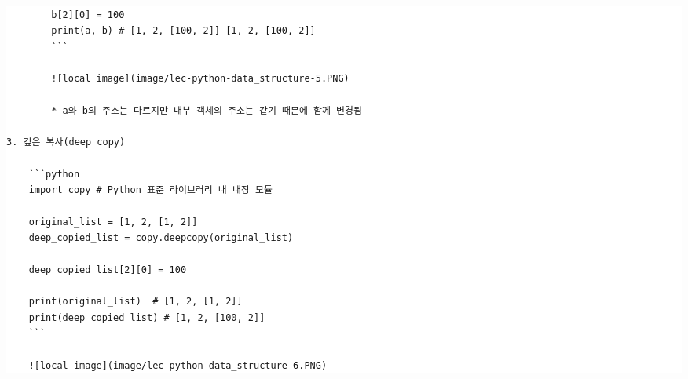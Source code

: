             b[2][0] = 100
            print(a, b) # [1, 2, [100, 2]] [1, 2, [100, 2]]
            ```

            ![local image](image/lec-python-data_structure-5.PNG)

            * a와 b의 주소는 다르지만 내부 객체의 주소는 같기 때문에 함께 변경됨
    
    3. 깊은 복사(deep copy)

        ```python
        import copy # Python 표준 라이브러리 내 내장 모듈

        original_list = [1, 2, [1, 2]]
        deep_copied_list = copy.deepcopy(original_list)

        deep_copied_list[2][0] = 100

        print(original_list)  # [1, 2, [1, 2]]
        print(deep_copied_list) # [1, 2, [100, 2]]
        ```

        ![local image](image/lec-python-data_structure-6.PNG)
